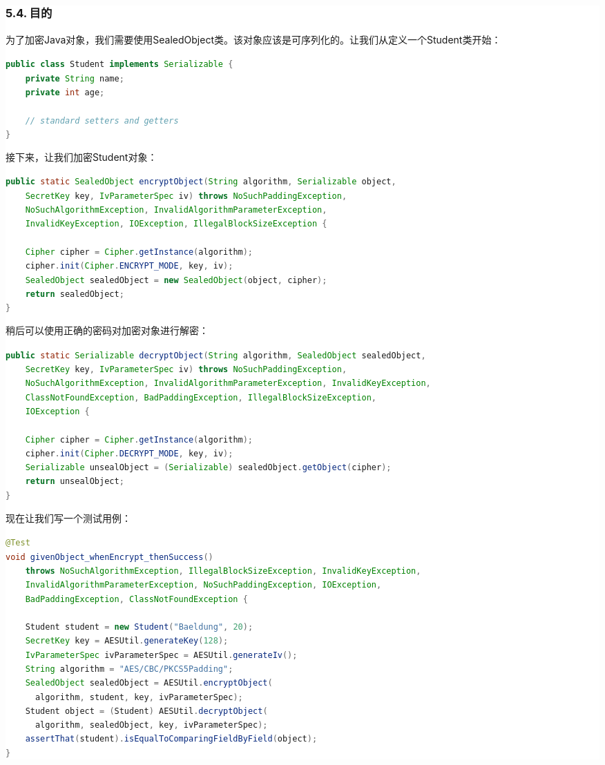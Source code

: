 ### 5.4. 目的

为了加密Java对象，我们需要使用SealedObject类。该对象应该是可序列化的。让我们从定义一个Student类开始：

```java
public class Student implements Serializable {
    private String name;
    private int age;

    // standard setters and getters
}

```

接下来，让我们加密Student对象：

```java
public static SealedObject encryptObject(String algorithm, Serializable object,
    SecretKey key, IvParameterSpec iv) throws NoSuchPaddingException,
    NoSuchAlgorithmException, InvalidAlgorithmParameterException, 
    InvalidKeyException, IOException, IllegalBlockSizeException {
    
    Cipher cipher = Cipher.getInstance(algorithm);
    cipher.init(Cipher.ENCRYPT_MODE, key, iv);
    SealedObject sealedObject = new SealedObject(object, cipher);
    return sealedObject;
}
```

稍后可以使用正确的密码对加密对象进行解密：

```java
public static Serializable decryptObject(String algorithm, SealedObject sealedObject,
    SecretKey key, IvParameterSpec iv) throws NoSuchPaddingException,
    NoSuchAlgorithmException, InvalidAlgorithmParameterException, InvalidKeyException,
    ClassNotFoundException, BadPaddingException, IllegalBlockSizeException,
    IOException {
    
    Cipher cipher = Cipher.getInstance(algorithm);
    cipher.init(Cipher.DECRYPT_MODE, key, iv);
    Serializable unsealObject = (Serializable) sealedObject.getObject(cipher);
    return unsealObject;
}
```

现在让我们写一个测试用例：

```java
@Test
void givenObject_whenEncrypt_thenSuccess() 
    throws NoSuchAlgorithmException, IllegalBlockSizeException, InvalidKeyException,
    InvalidAlgorithmParameterException, NoSuchPaddingException, IOException, 
    BadPaddingException, ClassNotFoundException {
    
    Student student = new Student("Baeldung", 20);
    SecretKey key = AESUtil.generateKey(128);
    IvParameterSpec ivParameterSpec = AESUtil.generateIv();
    String algorithm = "AES/CBC/PKCS5Padding";
    SealedObject sealedObject = AESUtil.encryptObject(
      algorithm, student, key, ivParameterSpec);
    Student object = (Student) AESUtil.decryptObject(
      algorithm, sealedObject, key, ivParameterSpec);
    assertThat(student).isEqualToComparingFieldByField(object);
}
```
